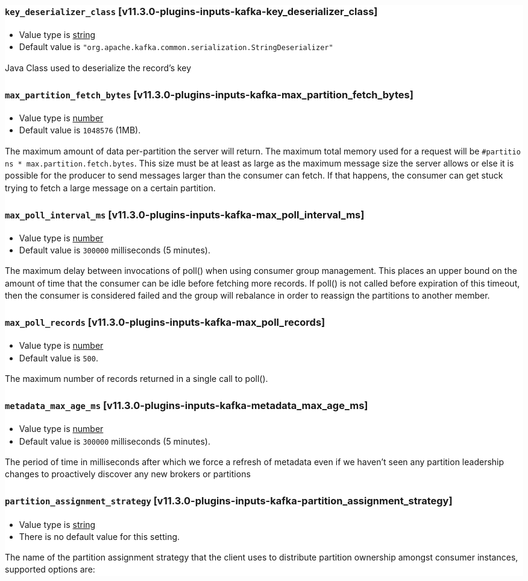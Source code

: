 ### `key_deserializer_class` [v11.3.0-plugins-inputs-kafka-key_deserializer_class]

* Value type is [string](/lsr/value-types.md#string)
* Default value is `"org.apache.kafka.common.serialization.StringDeserializer"`

Java Class used to deserialize the record’s key

### `max_partition_fetch_bytes` [v11.3.0-plugins-inputs-kafka-max_partition_fetch_bytes]

* Value type is [number](/lsr/value-types.md#number)
* Default value is `1048576` (1MB).

The maximum amount of data per-partition the server will return. The maximum total memory used for a request will be `#partitions * max.partition.fetch.bytes`. This size must be at least as large as the maximum message size the server allows or else it is possible for the producer to send messages larger than the consumer can fetch. If that happens, the consumer can get stuck trying to fetch a large message on a certain partition.

### `max_poll_interval_ms` [v11.3.0-plugins-inputs-kafka-max_poll_interval_ms]

* Value type is [number](/lsr/value-types.md#number)
* Default value is `300000` milliseconds (5 minutes).

The maximum delay between invocations of poll() when using consumer group management. This places an upper bound on the amount of time that the consumer can be idle before fetching more records. If poll() is not called before expiration of this timeout, then the consumer is considered failed and the group will rebalance in order to reassign the partitions to another member.

### `max_poll_records` [v11.3.0-plugins-inputs-kafka-max_poll_records]

* Value type is [number](/lsr/value-types.md#number)
* Default value is `500`.

The maximum number of records returned in a single call to poll().

### `metadata_max_age_ms` [v11.3.0-plugins-inputs-kafka-metadata_max_age_ms]

* Value type is [number](/lsr/value-types.md#number)
* Default value is `300000` milliseconds (5 minutes).

The period of time in milliseconds after which we force a refresh of metadata even if we haven’t seen any partition leadership changes to proactively discover any new brokers or partitions

### `partition_assignment_strategy` [v11.3.0-plugins-inputs-kafka-partition_assignment_strategy]

* Value type is [string](/lsr/value-types.md#string)
* There is no default value for this setting.

The name of the partition assignment strategy that the client uses to distribute partition ownership amongst consumer instances, supported options are:
